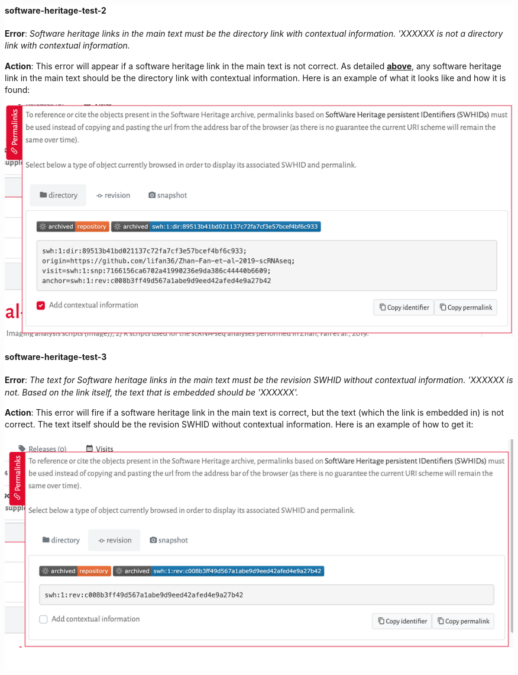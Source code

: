 #### software-heritage-test-2

**Error**: _Software heritage links in the main text must be the directory link with contextual information. 'XXXXXX is not a directory link with contextual information._

**Action**: This error will appear if a software heritage link in the main text is not correct. As detailed [**above**](archiving-code.md#in-the-main-text), any software heritage link in the main text should be the directory link with contextual information. Here is an example of what it looks like and how it is found:

![Click Copy permalink to get the actual link](../.gitbook/assets/screenshot-2020-11-09-at-11.23.10.png)

#### software-heritage-test-3

**Error**: _The text for Software heritage links in the main text must be the revision SWHID without contextual information. 'XXXXXX is not. Based on the link itself, the text that is embedded should be 'XXXXXX'._

**Action**: This error will fire if a software heritage link in the main text is correct, but the text \(which the link is embedded in\) is not correct. The text itself should be the revision SWHID without contextual information. Here is an example of how to get it:

![The SWHID is swh:1:rev:c008b3ff49d567a1abe9d9eed42afed4e9a27b42](../.gitbook/assets/screenshot-2020-11-09-at-11.21.14.png)
